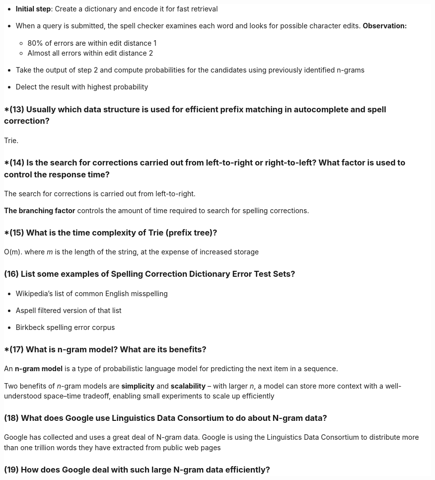 - **Initial step**: Create a dictionary and encode it for fast retrieval 

- When a query is submitted, the spell checker examines each word and looks for possible character edits. **Observation:**
  - 80% of errors are within edit distance 1
  - Almost all errors within edit distance 2

- Take the output of step 2 and compute probabilities for the candidates using previously identified n-grams

- Delect the result with highest probability

### *(13) Usually which data structure is used for efficient prefix matching in autocomplete and spell correction?

Trie.

### *(14) Is the search for corrections carried out from left-to-right or right-to-left? What factor is used to control the response time?

The search for corrections is carried out from left-to-right. 

**The branching factor** controls the amount of time required to search for spelling corrections.

### *(15) What is the time complexity of Trie (prefix tree)?

O(m). where *m* is the length of the string, at the expense of increased storage

### (16) List some examples of Spelling Correction Dictionary Error Test Sets?

- Wikipedia’s list of common English misspelling

- Aspell filtered version of that list

- Birkbeck spelling error corpus

### *(17) What is n-gram model? What are its benefits?

An **n-gram model** is a type of probabilistic language model for predicting the next item in a sequence. 

Two benefits of *n*-gram models are **simplicity** and **scalability** – with larger *n*, a model can store more context with a well-understood space–time tradeoff, enabling small experiments to scale up efficiently

### (18) What does Google use Linguistics Data Consortium to do about N-gram data?

Google has collected and uses a great deal of N-gram data. Google is using the Linguistics Data Consortium to distribute more than one trillion words they have extracted from public web pages

### (19) How does Google deal with such large N-gram data efficiently?
